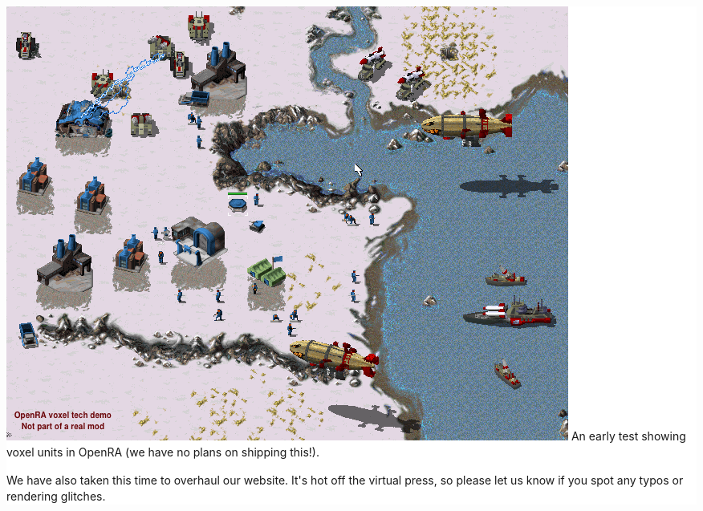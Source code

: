 ![Voxel demonstration](/images/news/20130915-ra2voxels.png)
An early test showing voxel units in OpenRA (we have no plans on shipping this!).

We have also taken this time to overhaul our website. It's hot off the virtual press, so please let us know if you spot any typos or rendering glitches.
